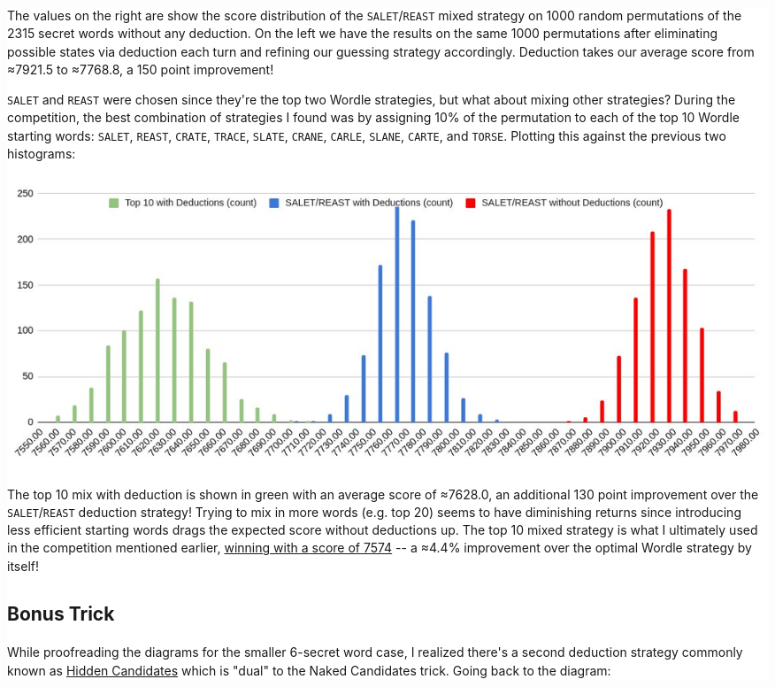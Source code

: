 
The values on the right are show the score distribution of the `SALET`/`REAST`
mixed strategy on 1000 random permutations of the 2315 secret words without any deduction.
On the left we have the results on the same 1000 permutations after eliminating possible
states via deduction each turn and refining our guessing strategy accordingly. Deduction takes our
average score from ≈7921.5 to ≈7768.8, a 150 point improvement!

`SALET` and `REAST` were chosen since they're the top two Wordle strategies,
but what about mixing other strategies? During the competition, the best combination of
strategies I found was by assigning 10% of the permutation to each of the top 10
Wordle starting words: `SALET`, `REAST`, `CRATE`, `TRACE`, `SLATE`, `CRANE`, `CARLE`, `SLANE`, `CARTE`,
and `TORSE`. Plotting this against the previous two histograms:

<img src="/images/wordle/top-10-hist.jpg" style="max-height:40vh; width:auto;"/>

The top 10 mix with deduction is shown in green with an average
score of ≈7628.0, an additional 130 point improvement over the `SALET`/`REAST` deduction strategy!
Trying to mix in more words (e.g. top 20) seems to have diminishing returns since introducing
less efficient starting words drags the expected score without deductions up.
The top 10 mixed strategy is what I ultimately used in the competition mentioned earlier, [winning
with a score of 7574](https://web.archive.org/web/20220628055213/https://botfights.ai/leaderboard/botfights_iv?results=1)
-- a ≈4.4% improvement over the optimal Wordle strategy by itself!

## Bonus Trick

While proofreading the diagrams for the smaller 6-secret word case, I realized there's
a second deduction strategy commonly known as [Hidden Candidates](https://www.sudokuwiki.org/hidden_candidates)
which is "dual" to the Naked Candidates trick. Going back to the diagram:
